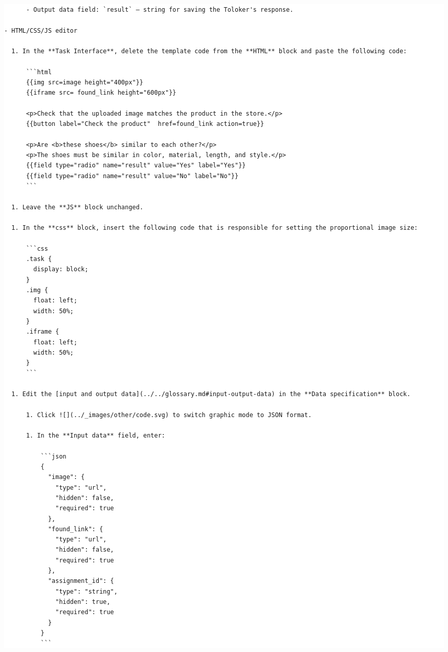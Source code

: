           - Output data field: `result` — string for saving the Toloker's response.

    - HTML/CSS/JS editor

      1. In the **Task Interface**, delete the template code from the **HTML** block and paste the following code:

          ```html
          {{img src=image height="400px"}}
          {{iframe src= found_link height="600px"}}

          <p>Check that the uploaded image matches the product in the store.</p>
          {{button label="Check the product"  href=found_link action=true}}

          <p>Are <b>these shoes</b> similar to each other?</p>
          <p>The shoes must be similar in color, material, length, and style.</p>
          {{field type="radio" name="result" value="Yes" label="Yes"}}
          {{field type="radio" name="result" value="No" label="No"}}
          ```

      1. Leave the **JS** block unchanged.

      1. In the **css** block, insert the following code that is responsible for setting the proportional image size:

          ```css
          .task {
            display: block;
          }
          .img {
            float: left;
            width: 50%;
          }
          .iframe {
            float: left;
            width: 50%;
          }
          ```

      1. Edit the [input and output data](../../glossary.md#input-output-data) in the **Data specification** block.

          1. Click ![](../_images/other/code.svg) to switch graphic mode to JSON format.

          1. In the **Input data** field, enter:

              ```json
              {
                "image": {
                  "type": "url",
                  "hidden": false,
                  "required": true
                },
                "found_link": {
                  "type": "url",
                  "hidden": false,
                  "required": true
                },
                "assignment_id": {
                  "type": "string",
                  "hidden": true,
                  "required": true
                }
              }
              ```

